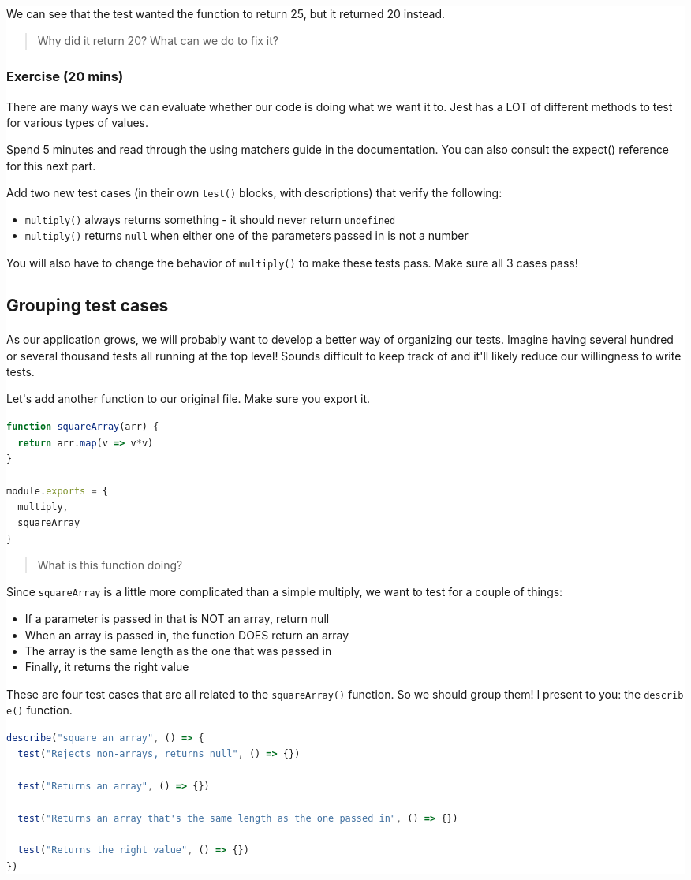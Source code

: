 We can see that the test wanted the function to return 25, but it returned 20 instead.

> Why did it return 20? What can we do to fix it?

### Exercise (20 mins)

There are many ways we can evaluate whether our code is doing what we want it to. Jest has a LOT of different methods to test for various types of values.

Spend 5 minutes and read through the [using matchers](https://jestjs.io/docs/en/using-matchers) guide in the documentation. You can also consult the [expect() reference](https://jestjs.io/docs/en/expect) for this next part.
 
Add two new test cases (in their own `test()` blocks, with descriptions) that verify the following:

* `multiply()` always returns something - it should never return `undefined`
* `multiply()` returns `null` when either one of the parameters passed in is not a number

You will also have to change the behavior of `multiply()` to make these tests pass. Make sure all 3 cases pass!

## Grouping test cases

As our application grows, we will probably want to develop a better way of organizing our tests. Imagine having several hundred or several thousand tests all running at the top level! Sounds difficult to keep track of and it'll likely reduce our willingness to write tests.

Let's add another function to our original file. Make sure you export it.

```js
function squareArray(arr) {
  return arr.map(v => v*v)
}

module.exports = {
  multiply, 
  squareArray
}
```

> What is this function doing?

Since `squareArray` is a little more complicated than a simple multiply, we want to test for a couple of things:

* If a parameter is passed in that is NOT an array, return null
* When an array is passed in, the function DOES return an array
* The array is the same length as the one that was passed in
* Finally, it returns the right value

These are four test cases that are all related to the `squareArray()` function. So we should group them! I present to you: the `describe()` function.

```js
describe("square an array", () => {
  test("Rejects non-arrays, returns null", () => {})

  test("Returns an array", () => {})

  test("Returns an array that's the same length as the one passed in", () => {})

  test("Returns the right value", () => {})
})
```
